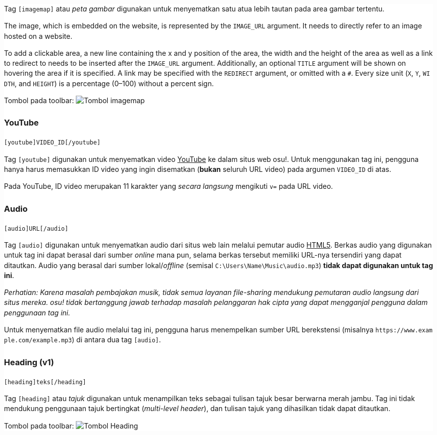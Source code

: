 Tag `[imagemap]` atau *peta gambar* digunakan untuk menyematkan satu atua lebih tautan pada area gambar tertentu.

The image, which is embedded on the website, is represented by the `IMAGE_URL` argument. It needs to directly refer to an image hosted on a website.

To add a clickable area, a new line containing the x and y position of the area, the width and the height of the area as well as a link to redirect to needs to be inserted after the `IMAGE_URL` argument. Additionally, an optional `TITLE` argument will be shown on hovering the area if it is specified. A link may be specified with the `REDIRECT` argument, or omitted with a `#`. Every size unit (`X`, `Y`, `WIDTH`, and `HEIGHT`) is a percentage (0–100) without a percent sign.

Tombol pada toolbar: ![Tombol imagemap](img/imagemap.png "Imagemap")

### YouTube

```
[youtube]VIDEO_ID[/youtube]
```

Tag `[youtube]` digunakan untuk menyematkan video [YouTube](https://youtube.com) ke dalam situs web osu!. Untuk menggunakan tag ini, pengguna hanya harus memasukkan ID video yang ingin disematkan (**bukan** seluruh URL video) pada argumen `VIDEO_ID` di atas.

Pada YouTube, ID video merupakan 11 karakter yang *secara langsung* mengikuti `v=` pada URL video.

### Audio

```
[audio]URL[/audio]
```

Tag `[audio]` digunakan untuk menyematkan audio dari situs web lain melalui pemutar audio [HTML5](https://en.wikipedia.org/wiki/HTML5). Berkas audio yang digunakan untuk tag ini dapat berasal dari sumber *online* mana pun, selama berkas tersebut memiliki URL-nya tersendiri yang dapat ditautkan. Audio yang berasal dari sumber lokal/*offline* (semisal `C:\Users\Name\Music\audio.mp3`) **tidak dapat digunakan untuk tag ini**.

*Perhatian: Karena masalah pembajakan musik, tidak semua layanan file-sharing mendukung pemutaran audio langsung dari situs mereka. osu! tidak bertanggung jawab terhadap masalah pelanggaran hak cipta yang dapat mengganjal pengguna dalam penggunaan tag ini.*

Untuk menyematkan file audio melalui tag ini, pengguna harus menempelkan sumber URL berekstensi (misalnya `https://www.example.com/example.mp3`) di antara dua tag `[audio]`.



### Heading (v1)

```
[heading]teks[/heading]
```

Tag `[heading]` atau *tajuk* digunakan untuk menampilkan teks sebagai tulisan tajuk besar berwarna merah jambu. Tag ini tidak mendukung penggunaan tajuk bertingkat (*multi-level header*), dan tulisan tajuk yang dihasilkan tidak dapat ditautkan.

Tombol pada toolbar: ![Tombol Heading](img/heading.png "Heading")
